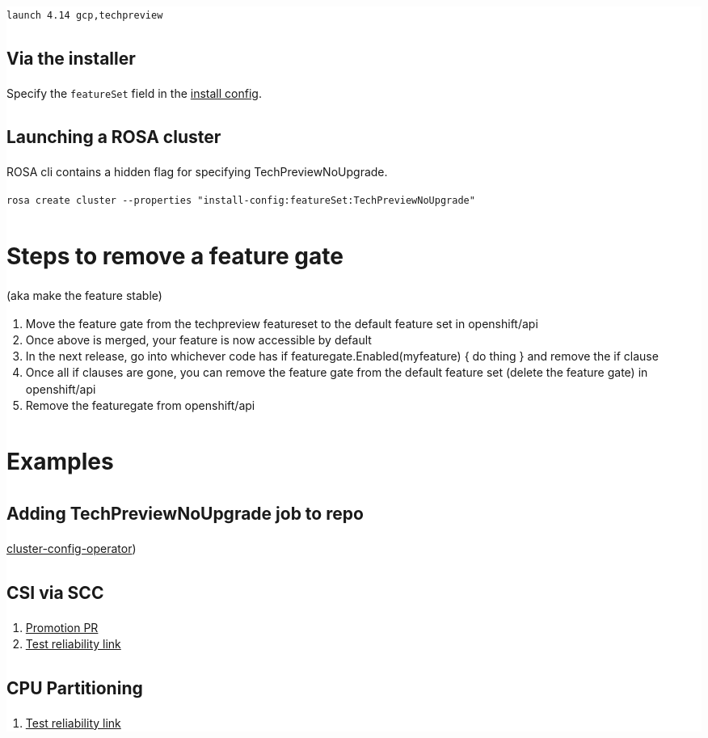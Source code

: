 `launch 4.14 gcp,techpreview`

## Via the installer
Specify the `featureSet` field in the [install config](https://github.com/openshift/installer/blob/d50f489d9f0a44f0e7e4795a3699bfcc9015bdbe/pkg/types/installconfig.go#L206).

## Launching a ROSA cluster
ROSA cli contains a hidden flag for specifying TechPreviewNoUpgrade.

`rosa create cluster --properties "install-config:featureSet:TechPreviewNoUpgrade"`

# Steps to remove a feature gate
(aka make the feature stable)
1. Move the feature gate from the techpreview featureset to the default feature set in openshift/api
2. Once above is merged, your feature is now accessible by default
3. In the next release, go into whichever code has if featuregate.Enabled(myfeature) { do thing } and remove the if clause
4. Once all if clauses are gone, you can remove the feature gate from the default feature set (delete the feature gate) in openshift/api
5. Remove the featuregate from openshift/api

# Examples
## Adding TechPreviewNoUpgrade job to repo
[cluster-config-operator](https://github.com/openshift/release/pull/39516))

## CSI via SCC
1. [Promotion PR](https://github.com/openshift/api/pull/1402/files)
2. [Test reliability link](https://sippy.dptools.openshift.org/sippy-ng/tests/4.13/details?filters=%257B%2522items%2522%253A%255B%257B%2522columnField%2522%253A%2522variants%2522%252C%2522not%2522%253Afalse%252C%2522operatorValue%2522%253A%2522contains%2522%252C%2522value%2522%253A%2522serial%2522%257D%252C%257B%2522columnField%2522%253A%2522variants%2522%252C%2522operatorValue%2522%253A%2522contains%2522%252C%2522value%2522%253A%2522techpreview%2522%257D%252C%257B%2522columnField%2522%253A%2522name%2522%252C%2522operatorValue%2522%253A%2522contains%2522%252C%2522value%2522%253A%2522CSIInlineVolumeAdmission%2522%257D%255D%252C%2522linkOperator%2522%253A%2522and%2522%257D&sort=asc&sortField=current_working_percentage)

## CPU Partitioning
1. [Test reliability link](https://sippy.dptools.openshift.org/sippy-ng/tests/4.13?filters=%257B%2522items%2522%253A%255B%257B%2522columnField%2522%253A%2522current_runs%2522%252C%2522operatorValue%2522%253A%2522%253E%253D%2522%252C%2522value%2522%253A%25227%2522%257D%252C%257B%2522columnField%2522%253A%2522variants%2522%252C%2522not%2522%253Atrue%252C%2522operatorValue%2522%253A%2522contains%2522%252C%2522value%2522%253A%2522never-stable%2522%257D%252C%257B%2522columnField%2522%253A%2522variants%2522%252C%2522not%2522%253Atrue%252C%2522operatorValue%2522%253A%2522contains%2522%252C%2522value%2522%253A%2522aggregated%2522%257D%252C%257B%2522id%2522%253A99%252C%2522columnField%2522%253A%2522name%2522%252C%2522operatorValue%2522%253A%2522contains%2522%252C%2522value%2522%253A%2522CPU%2520Partitioning%2522%257D%255D%252C%2522linkOperator%2522%253A%2522and%2522%257D&sort=asc&sortField=current_working_percentage)
